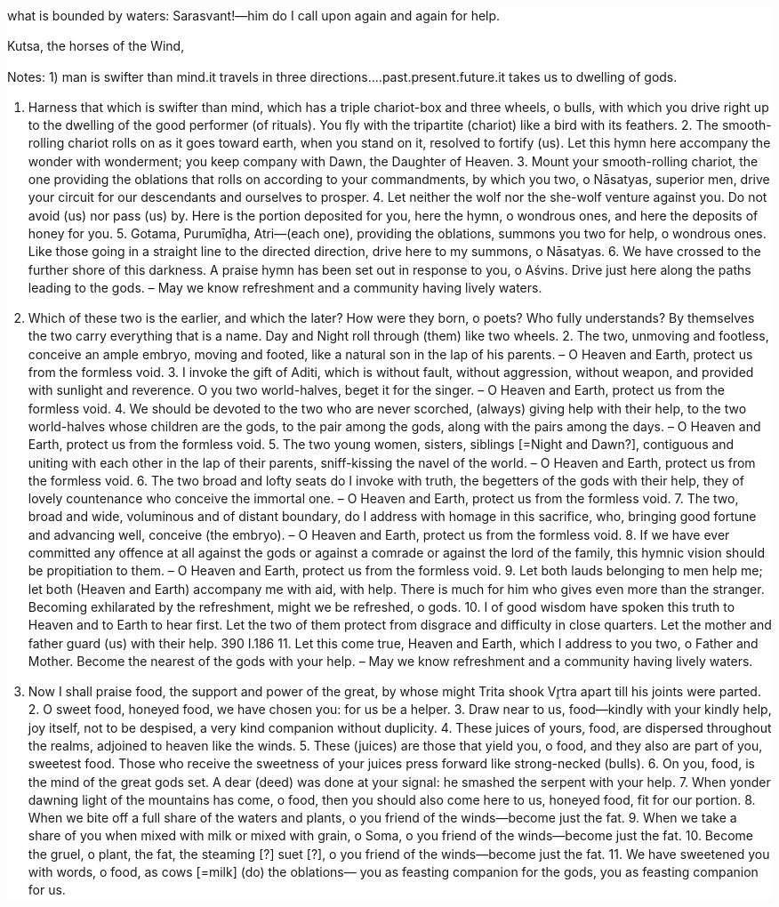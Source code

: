 what is bounded by waters: Sarasvant!—him do I call upon again and again for help.


Kutsa, the horses of the Wind,

Notes: 1)  man is swifter than mind.it travels in three directions....past.present.future.it takes us to dwelling of gods. 


1. Harness that which is swifter than mind, which has a triple chariot-box and three wheels, o bulls, with which you drive right up to the dwelling of the good performer (of rituals). You fly with the tripartite (chariot) like a bird with its feathers. 2. The smooth-rolling chariot rolls on as it goes toward earth, when you stand on it, resolved to fortify (us). Let this hymn here accompany the wonder with wonderment; you keep company with Dawn, the Daughter of Heaven. 3. Mount your smooth-rolling chariot, the one providing the oblations that rolls on according to your commandments, by which you two, o Nāsatyas, superior men, drive your circuit for our descendants and ourselves to prosper. 4. Let neither the wolf nor the she-wolf venture against you. Do not avoid (us) nor pass (us) by. Here is the portion deposited for you, here the hymn, o wondrous ones, and here the deposits of honey for you. 5. Gotama, Purumīḍha, Atri—(each one), providing the oblations, summons you two for help, o wondrous ones. Like those going in a straight line to the directed direction, drive here to my summons, o Nāsatyas. 6. We have crossed to the further shore of this darkness. A praise hymn has been set out in response to you, o Aśvins. Drive just here along the paths leading to the gods. – May we know refreshment and a community having lively waters.


1. Which of these two is the earlier, and which the later? How were they born, o poets? Who fully understands? By themselves the two carry everything that is a name. Day and Night roll through (them) like two wheels. 2. The two, unmoving and footless, conceive an ample embryo, moving and footed, like a natural son in the lap of his parents. – O Heaven and Earth, protect us from the formless void. 3. I invoke the gift of Aditi, which is without fault, without aggression, without weapon, and provided with sunlight and reverence. O you two world-halves, beget it for the singer. – O Heaven and Earth, protect us from the formless void. 4. We should be devoted to the two who are never scorched, (always) giving help with their help, to the two world-halves whose children are the gods, to the pair among the gods, along with the pairs among the days. – O Heaven and Earth, protect us from the formless void. 5. The two young women, sisters, siblings [=Night and Dawn?], contiguous and uniting with each other in the lap of their parents, sniff-kissing the navel of the world. – O Heaven and Earth, protect us from the formless void. 6. The two broad and lofty seats do I invoke with truth, the begetters of the gods with their help, they of lovely countenance who conceive the immortal one. – O Heaven and Earth, protect us from the formless void. 7. The two, broad and wide, voluminous and of distant boundary, do I address with homage in this sacrifice, who, bringing good fortune and advancing well, conceive (the embryo). – O Heaven and Earth, protect us from the formless void. 8. If we have ever committed any offence at all against the gods or against a comrade or against the lord of the family, this hymnic vision should be propitiation to them. – O Heaven and Earth, protect us from the formless void. 9. Let both lauds belonging to men help me; let both (Heaven and Earth) accompany me with aid, with help. There is much for him who gives even more than the stranger. Becoming exhilarated by the refreshment, might we be refreshed, o gods. 10. I of good wisdom have spoken this truth to Heaven and to Earth to hear first. Let the two of them protect from disgrace and difficulty in close quarters. Let the mother and father guard (us) with their help. 390 I.186 11. Let this come true, Heaven and Earth, which I address to you two, o Father and Mother. Become the nearest of the gods with your help. – May we know refreshment and a community having lively waters.


1. Now I shall praise food, the support and power of the great, by whose might Trita shook Vr̥tra apart till his joints were parted. 2. O sweet food, honeyed food, we have chosen you: for us be a helper. 3. Draw near to us, food—kindly with your kindly help, joy itself, not to be despised, a very kind companion without duplicity. 4. These juices of yours, food, are dispersed throughout the realms, adjoined to heaven like the winds. 5. These (juices) are those that yield you, o food, and they also are part of you, sweetest food. Those who receive the sweetness of your juices press forward like strong-necked (bulls). 6. On you, food, is the mind of the great gods set. A dear (deed) was done at your signal: he smashed the serpent with your help. 7. When yonder dawning light of the mountains has come, o food, then you should also come here to us, honeyed food, fit for our portion. 8. When we bite off a full share of the waters and plants, o you friend of the winds—become just the fat. 9. When we take a share of you when mixed with milk or mixed with grain, o Soma, o you friend of the winds—become just the fat. 10. Become the gruel, o plant, the fat, the steaming [?] suet [?], o you friend of the winds—become just the fat. 11. We have sweetened you with words, o food, as cows [=milk] (do) the oblations— you as feasting companion for the gods, you as feasting companion for us.
